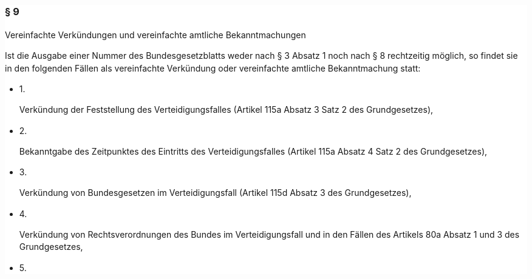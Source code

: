 </div>

</div>

</div>

</div>

<span id="BJNR275210022BJNE000900000.html"></span>

### § 9  
Vereinfachte Verkündungen und vereinfachte amtliche Bekanntmachungen

<div>

<div class="jnhtml">

<div>

<div class="jurAbsatz">

Ist die Ausgabe einer Nummer des Bundesgesetzblatts weder nach § 3
Absatz 1 noch nach § 8 rechtzeitig möglich, so findet sie in den
folgenden Fällen als vereinfachte Verkündung oder vereinfachte amtliche
Bekanntmachung statt:

  - 1\.
    
    <div>
    
    Verkündung der Feststellung des Verteidigungsfalles (Artikel 115a
    Absatz 3 Satz 2 des Grundgesetzes),
    
    </div>

  - 2\.
    
    <div>
    
    Bekanntgabe des Zeitpunktes des Eintritts des Verteidigungsfalles
    (Artikel 115a Absatz 4 Satz 2 des Grundgesetzes),
    
    </div>

  - 3\.
    
    <div>
    
    Verkündung von Bundesgesetzen im Verteidigungsfall (Artikel 115d
    Absatz 3 des Grundgesetzes),
    
    </div>

  - 4\.
    
    <div>
    
    Verkündung von Rechtsverordnungen des Bundes im Verteidigungsfall
    und in den Fällen des Artikels 80a Absatz 1 und 3 des Grundgesetzes,
    
    </div>

  - 5\.
    